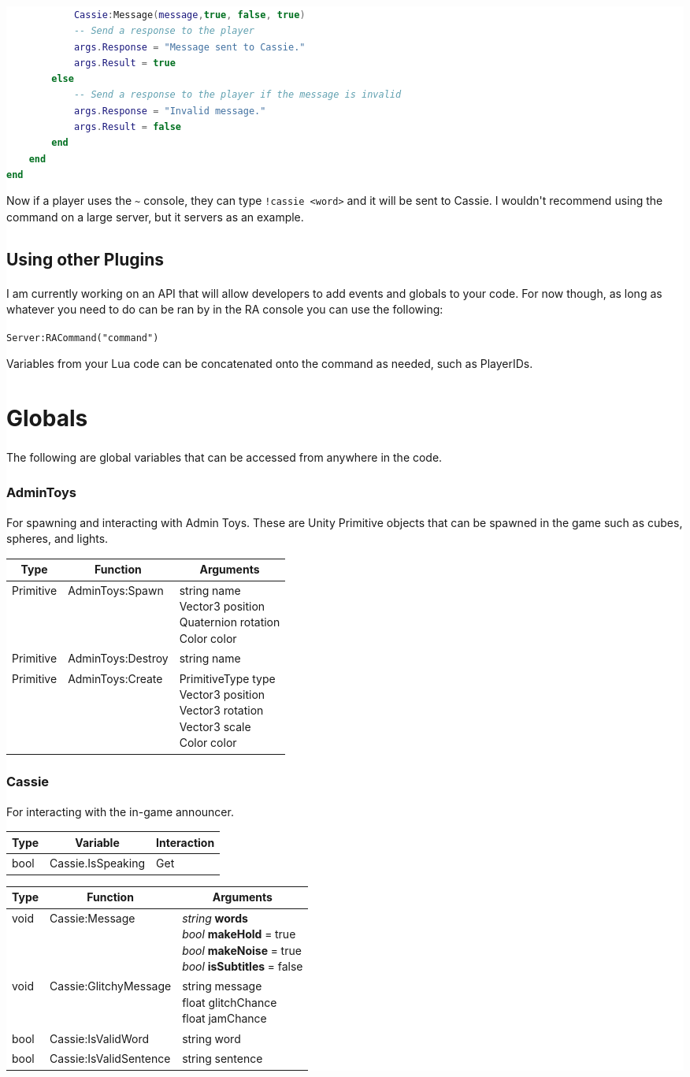 ```lua
            Cassie:Message(message,true, false, true)
            -- Send a response to the player
            args.Response = "Message sent to Cassie."
            args.Result = true
        else
            -- Send a response to the player if the message is invalid
            args.Response = "Invalid message."
            args.Result = false
        end
    end
end
```

Now if a player uses the `~` console, they can type ```!cassie <word>``` and it will be sent to Cassie. I wouldn't recommend using the command on a large server, but it servers as an example.

## Using other Plugins

I am currently working on an API that will allow developers to add events and globals to your code.
For now though, as long as whatever you need to do can be ran by in the RA console you can use the following:

    Server:RACommand("command")

Variables from your Lua code can be concatenated onto the command as needed, such as PlayerIDs.


# Globals

The following are global variables that can be accessed from anywhere in the code.

### AdminToys
For spawning and interacting with Admin Toys. These are Unity Primitive objects that can be spawned in the game such as cubes, spheres, and lights.

| Type      | Function          | Arguments                                                                                           |
|-----------|-------------------|-----------------------------------------------------------------------------------------------------|
| Primitive | AdminToys:Spawn   | string name <br/>Vector3 position <br/>Quaternion rotation <br/>Color color                         |
| Primitive | AdminToys:Destroy | string name                                                                                         |
| Primitive | AdminToys:Create  | PrimitiveType type <br/>Vector3 position <br/>Vector3 rotation <br/> Vector3 scale <br/>Color color |

### Cassie
For interacting with the in-game announcer.

| Type | Variable          | Interaction |
| --- |-------------------|-------------|
 | bool | Cassie.IsSpeaking | Get |

| Type | Function               | Arguments                                                                                                               |
| --- |------------------------|-------------------------------------------------------------------------------------------------------------------------|
| void | Cassie:Message         | _string_ **words** <br/>_bool_ **makeHold** = true <br/>_bool_ **makeNoise** = true <br/>_bool_ **isSubtitles** = false |
| void | Cassie:GlitchyMessage  | string message <br/>float glitchChance <br/>float jamChance                                                             |
| bool | Cassie:IsValidWord     | string word                                                                                                             |
| bool | Cassie:IsValidSentence | string sentence                                                                                                         |
